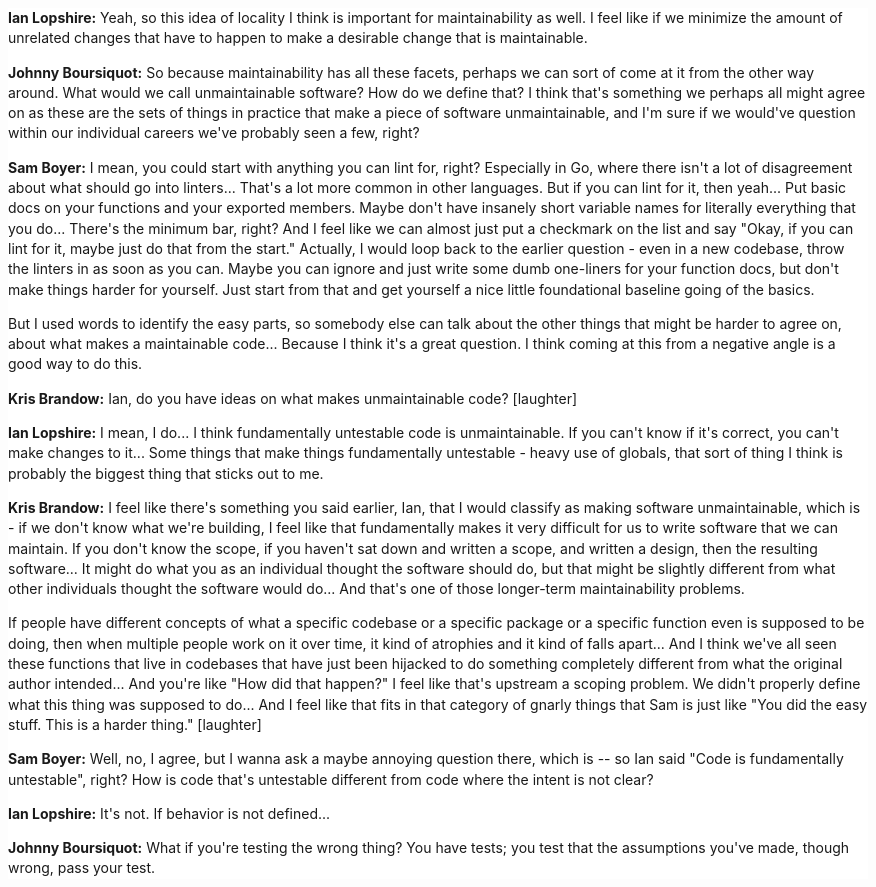 **Ian Lopshire:** Yeah, so this idea of locality I think is important for maintainability as well. I feel like if we minimize the amount of unrelated changes that have to happen to make a desirable change that is maintainable.

**Johnny Boursiquot:** So because maintainability has all these facets, perhaps we can sort of come at it from the other way around. What would we call unmaintainable software? How do we define that? I think that's something we perhaps all might agree on as these are the sets of things in practice that make a piece of software unmaintainable, and I'm sure if we would've question within our individual careers we've probably seen a few, right?

**Sam Boyer:** I mean, you could start with anything you can lint for, right? Especially in Go, where there isn't a lot of disagreement about what should go into linters... That's a lot more common in other languages. But if you can lint for it, then yeah... Put basic docs on your functions and your exported members. Maybe don't have insanely short variable names for literally everything that you do... There's the minimum bar, right? And I feel like we can almost just put a checkmark on the list and say "Okay, if you can lint for it, maybe just do that from the start." Actually, I would loop back to the earlier question - even in a new codebase, throw the linters in as soon as you can. Maybe you can ignore and just write some dumb one-liners for your function docs, but don't make things harder for yourself. Just start from that and get yourself a nice little foundational baseline going of the basics.

But I used words to identify the easy parts, so somebody else can talk about the other things that might be harder to agree on, about what makes a maintainable code... Because I think it's a great question. I think coming at this from a negative angle is a good way to do this.

**Kris Brandow:** Ian, do you have ideas on what makes unmaintainable code? \[laughter\]

**Ian Lopshire:** I mean, I do... I think fundamentally untestable code is unmaintainable. If you can't know if it's correct, you can't make changes to it... Some things that make things fundamentally untestable - heavy use of globals, that sort of thing I think is probably the biggest thing that sticks out to me.

**Kris Brandow:** I feel like there's something you said earlier, Ian, that I would classify as making software unmaintainable, which is - if we don't know what we're building, I feel like that fundamentally makes it very difficult for us to write software that we can maintain. If you don't know the scope, if you haven't sat down and written a scope, and written a design, then the resulting software... It might do what you as an individual thought the software should do, but that might be slightly different from what other individuals thought the software would do... And that's one of those longer-term maintainability problems.

If people have different concepts of what a specific codebase or a specific package or a specific function even is supposed to be doing, then when multiple people work on it over time, it kind of atrophies and it kind of falls apart... And I think we've all seen these functions that live in codebases that have just been hijacked to do something completely different from what the original author intended... And you're like "How did that happen?" I feel like that's upstream a scoping problem. We didn't properly define what this thing was supposed to do... And I feel like that fits in that category of gnarly things that Sam is just like "You did the easy stuff. This is a harder thing." \[laughter\]

**Sam Boyer:** Well, no, I agree, but I wanna ask a maybe annoying question there, which is -- so Ian said "Code is fundamentally untestable", right? How is code that's untestable different from code where the intent is not clear?

**Ian Lopshire:** It's not. If behavior is not defined...

**Johnny Boursiquot:** What if you're testing the wrong thing? You have tests; you test that the assumptions you've made, though wrong, pass your test.
